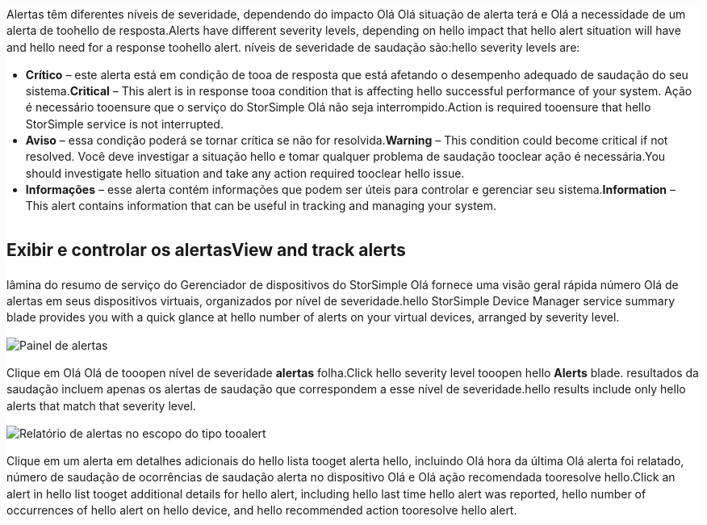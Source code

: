 <span data-ttu-id="df875-152">Alertas têm diferentes níveis de severidade, dependendo do impacto Olá Olá situação de alerta terá e Olá a necessidade de um alerta de toohello de resposta.</span><span class="sxs-lookup"><span data-stu-id="df875-152">Alerts have different severity levels, depending on hello impact that hello alert situation will have and hello need for a response toohello alert.</span></span> <span data-ttu-id="df875-153">níveis de severidade de saudação são:</span><span class="sxs-lookup"><span data-stu-id="df875-153">hello severity levels are:</span></span>

* <span data-ttu-id="df875-154">**Crítico** – este alerta está em condição de tooa de resposta que está afetando o desempenho adequado de saudação do seu sistema.</span><span class="sxs-lookup"><span data-stu-id="df875-154">**Critical** – This alert is in response tooa condition that is affecting hello successful performance of your system.</span></span> <span data-ttu-id="df875-155">Ação é necessário tooensure que o serviço do StorSimple Olá não seja interrompido.</span><span class="sxs-lookup"><span data-stu-id="df875-155">Action is required tooensure that hello StorSimple service is not interrupted.</span></span>
* <span data-ttu-id="df875-156">**Aviso** – essa condição poderá se tornar crítica se não for resolvida.</span><span class="sxs-lookup"><span data-stu-id="df875-156">**Warning** – This condition could become critical if not resolved.</span></span> <span data-ttu-id="df875-157">Você deve investigar a situação hello e tomar qualquer problema de saudação tooclear ação é necessária.</span><span class="sxs-lookup"><span data-stu-id="df875-157">You should investigate hello situation and take any action required tooclear hello issue.</span></span>
* <span data-ttu-id="df875-158">**Informações** – esse alerta contém informações que podem ser úteis para controlar e gerenciar seu sistema.</span><span class="sxs-lookup"><span data-stu-id="df875-158">**Information** – This alert contains information that can be useful in tracking and managing your system.</span></span>

## <a name="view-and-track-alerts"></a><span data-ttu-id="df875-159">Exibir e controlar os alertas</span><span class="sxs-lookup"><span data-stu-id="df875-159">View and track alerts</span></span>

<span data-ttu-id="df875-160">lâmina do resumo de serviço do Gerenciador de dispositivos do StorSimple Olá fornece uma visão geral rápida número Olá de alertas em seus dispositivos virtuais, organizados por nível de severidade.</span><span class="sxs-lookup"><span data-stu-id="df875-160">hello StorSimple Device Manager service summary blade provides you with a quick glance at hello number of alerts on your virtual devices, arranged by severity level.</span></span>

![Painel de alertas](./media/storsimple-virtual-array-manage-alerts/alerts14.png)

<span data-ttu-id="df875-162">Clique em Olá Olá de tooopen nível de severidade **alertas** folha.</span><span class="sxs-lookup"><span data-stu-id="df875-162">Click hello severity level tooopen hello **Alerts** blade.</span></span> <span data-ttu-id="df875-163">resultados da saudação incluem apenas os alertas de saudação que correspondem a esse nível de severidade.</span><span class="sxs-lookup"><span data-stu-id="df875-163">hello results include only hello alerts that match that severity level.</span></span>

![Relatório de alertas no escopo do tipo tooalert](./media/storsimple-virtual-array-manage-alerts/alerts15.png)

<span data-ttu-id="df875-165">Clique em um alerta em detalhes adicionais do hello lista tooget alerta hello, incluindo Olá hora da última Olá alerta foi relatado, número de saudação de ocorrências de saudação alerta no dispositivo Olá e Olá ação recomendada tooresolve hello.</span><span class="sxs-lookup"><span data-stu-id="df875-165">Click an alert in hello list tooget additional details for hello alert, including hello last time hello alert was reported, hello number of occurrences of hello alert on hello device, and hello recommended action tooresolve hello alert.</span></span>
